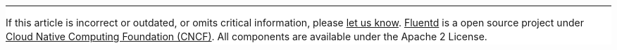 ------------------------------------------------------------------------

If this article is incorrect or outdated, or omits critical information, please [let us know](https://github.com/fluent/fluentd-docs-gitbook/issues?state=open).
[Fluentd](http://www.fluentd.org/) is a open source project under [Cloud Native Computing Foundation (CNCF)](https://cncf.io/). All components are available under the Apache 2 License.
